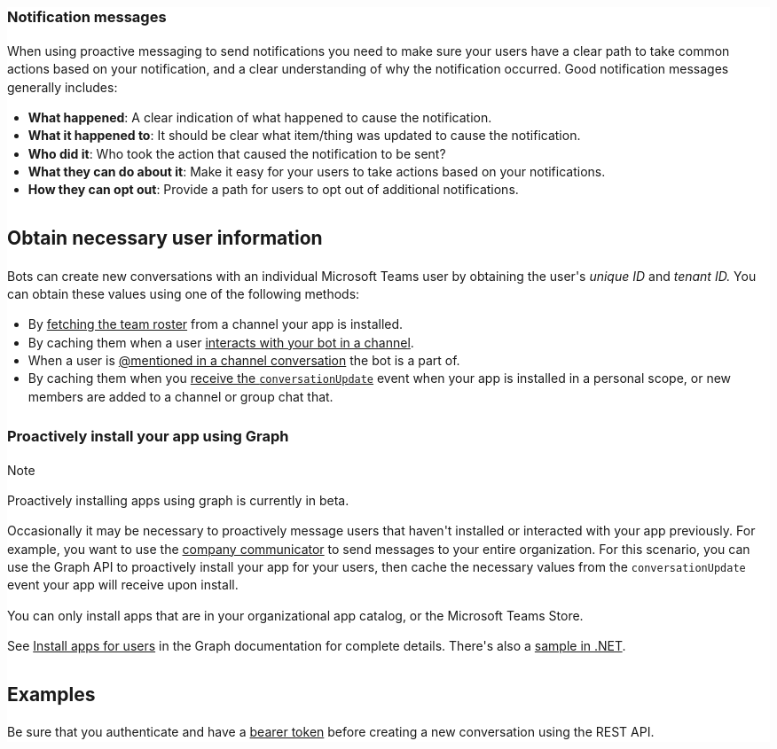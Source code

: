 ### Notification messages

When using proactive messaging to send notifications you need to make sure your users have a clear path to take common actions based on your notification, and a clear understanding of why the notification occurred. Good notification messages generally includes:

* **What happened**: A clear indication of what happened to cause the notification.
* **What it happened to**: It should be clear what item/thing was updated to cause the notification.
* **Who did it**: Who took the action that caused the notification to be sent?
* **What they can do about it**: Make it easy for your users to take actions based on your notifications.
* **How they can opt out**: Provide a path for users to opt out of additional notifications.

## Obtain necessary user information

Bots can create new conversations with an individual Microsoft Teams user by obtaining the user's *unique ID* and *tenant ID.* You can obtain these values using one of the following methods:

* By [fetching the team roster](~/resources/bot-v3/bots-context.md#fetch-the-team-roster) from a channel your app is installed.
* By caching them when a user [interacts with your bot in a channel](~/resources/bot-v3/bot-conversations/bots-conv-channel.md).
* When a user is [@mentioned in a channel conversation](~/resources/bot-v3/bot-conversations/bots-conv-channel.md#-mentions) the bot is a part of.
* By caching them when you [receive the `conversationUpdate`](~/resources/bot-v3/bots-notifications.md#team-member-or-bot-addition) event when your app is installed in a personal scope, or new members are added to a channel or group chat that.

### Proactively install your app using Graph

> [!NOTE]
> Proactively installing apps using graph is currently in beta.

Occasionally it may be necessary to proactively message users that haven't installed or interacted with your app previously. For example, you want to use the [company communicator](~/samples/app-templates.md#company-communicator) to send messages to your entire organization. For this scenario, you can use the Graph API to proactively install your app for your users, then cache the necessary values from the `conversationUpdate` event your app will receive upon install.

You can only install apps that are in your organizational app catalog, or the Microsoft Teams Store.

See [Install apps for users](/graph/api/userteamwork-post-installedapps?view=graph-rest-1.0&tabs=http&preserve-view=true) in the Graph documentation for complete details. There's also a [sample in .NET](https://github.com/microsoftgraph/contoso-airlines-teams-sample/blob/283523d45f5ce416111dfc34b8e49728b5012739/project/Models/GraphService.cs#L176).

## Examples

Be sure that you authenticate and have a [bearer token](/azure/bot-service/rest-api/bot-framework-rest-connector-authentication#bot-to-connector) before creating a new conversation using the REST API.

